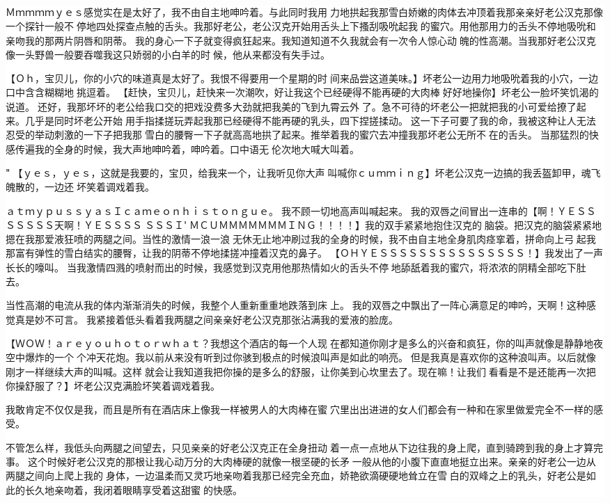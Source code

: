 Ｍｍｍｍｍｙｅｓ感觉实在是太好了，我不由自主地呻吟着。与此同时我用
力地拱起我那雪白娇嫩的肉体去冲顶着我那亲亲好老公汉克那像一个探针一般不
停地四处探查点触的舌头。我那好老公，老公汉克开始用舌头上下搔刮吸吮起我
的蜜穴。用他那用力的舌头不停地吸吮和亲吻我的那两片阴唇和阴蒂。
我的身心一下子就变得疯狂起来。我知道知道不久我就会有一次令人惊心动
魄的性高潮。当我那好老公汉克像一头野兽一般要吞噬我这只娇弱的小白羊的时
候，他从来都没有失手过。

【Ｏｈ，宝贝儿，你的小穴的味道真是太好了。我恨不得要用一个星期的时
间来品尝这道美味。】坏老公一边用力地吸吮着我的小穴，一边口中含含糊糊地
挑逗着。
【赶快，宝贝儿，赶快来一次潮吹，好让我这个已经硬得不能再硬的大肉棒
好好地操你】坏老公一脸坏笑饥渴的说道。
还好，我那坏坏的老公给我口交的把戏没费多大劲就把我美的飞到九霄云外
了。急不可待的坏老公一把就把我的小可爱给撩了起来。几乎是同时坏老公开始
用手指揉搓玩弄起我那已经硬得不能再硬的乳头，四下捏搓揉动。
这一下子可要了我的命，我被这种让人无法忍受的举动刺激的一下子把我那
雪白的腰臀一下子就高高地拱了起来。推举着我的蜜穴去冲撞我那坏老公无所不
在的舌头。
当那猛烈的快感传遍我的全身的时候，我大声地呻吟着，呻吟着。口中语无
伦次地大喊大叫着。

" 【ｙｅｓ，ｙｅｓ，这就是我要的，宝贝，给我来一个，让我听见你大声
叫喊你ｃｕｍｍｉｎｇ】坏老公汉克一边搞的我丢盔卸甲，魂飞魄散的，一边还
坏笑着调戏着我。

ａｔｍｙｐｕｓｓｙａｓＩｃａｍｅｏｎｈｉｓｔｏｎｇｕｅ。
我不顾一切地高声叫喊起来。
我的双唇之间冒出一连串的【啊！ＹＥＳＳＳＳＳＳＳ天啊！ＹＥＳＳＳＳ
ＳＳＳＩ' ＭＣＵＭＭＭＭＭＭＭＩＮＧ！！！！】我的双手紧紧地抱住汉克的
脑袋。把汉克的脑袋紧紧地摁在我那爱液狂喷的两腿之间。当性的激情一浪一浪
无休无止地冲刷过我的全身的时候，我不由自主地全身肌肉痉挛着，拼命向上弓
起我那富有弹性的雪白结实的腰臀，让我的阴蒂不停地揉搓冲撞着汉克的鼻子。
【ＯＨＹＥＳＳＳＳＳＳＳＳＳＳＳＳＳＳＳ！】我发出了一声长长的嚎叫。
当我激情四溅的喷射而出的时候，我感觉到汉克用他那热情如火的舌头不停
地舔舐着我的蜜穴，将浓浓的阴精全部吃下肚去。


当性高潮的电流从我的体内渐渐消失的时候，我整个人重新重重地跌落到床
上。
我的双唇之中飘出了一阵心满意足的呻吟，天啊！这种感觉真是妙不可言。
我紧接着低头看着我两腿之间亲亲好老公汉克那张沾满我的爱液的脸庞。


【ＷＯＷ！ａｒｅｙｏｕｈｏｔｏｒｗｈａｔ？我想这个酒店的每一个人现
在都知道你刚才是多么的兴奋和疯狂，你的叫声就像是静静地夜空中爆炸的一个
个冲天花炮。我以前从来没有听到过你骇到极点的时候浪叫声是如此的响亮。
但是我真是喜欢你的这种浪叫声。以后就像刚才一样继续大声的叫喊。这样
就会让我知道我把你操的是多么的舒服，让你美到心坎里去了。现在嘛！让我们
看看是不是还能再一次把你操舒服了？】坏老公汉克满脸坏笑着调戏着我。


我敢肯定不仅仅是我，而且是所有在酒店床上像我一样被男人的大肉棒在蜜
穴里出出进进的女人们都会有一种和在家里做爱完全不一样的感受。

不管怎么样，我低头向两腿之间望去，只见亲亲的好老公汉克正在全身扭动
着一点一点地从下边往我的身上爬，直到骑跨到我的身上才算完事。
这个时候好老公汉克的那根让我心动万分的大肉棒硬的就像一根坚硬的长矛
一般从他的小腹下直直地挺立出来。亲亲的好老公一边从两腿之间向上爬上我的
身体，一边温柔而又灵巧地亲吻着我那已经完全充血，娇艳欲滴硬硬地耸立在雪
白的双峰之上的乳头，好老公是如此的长久地亲吻着，我闭着眼睛享受着这甜蜜
的快感。
